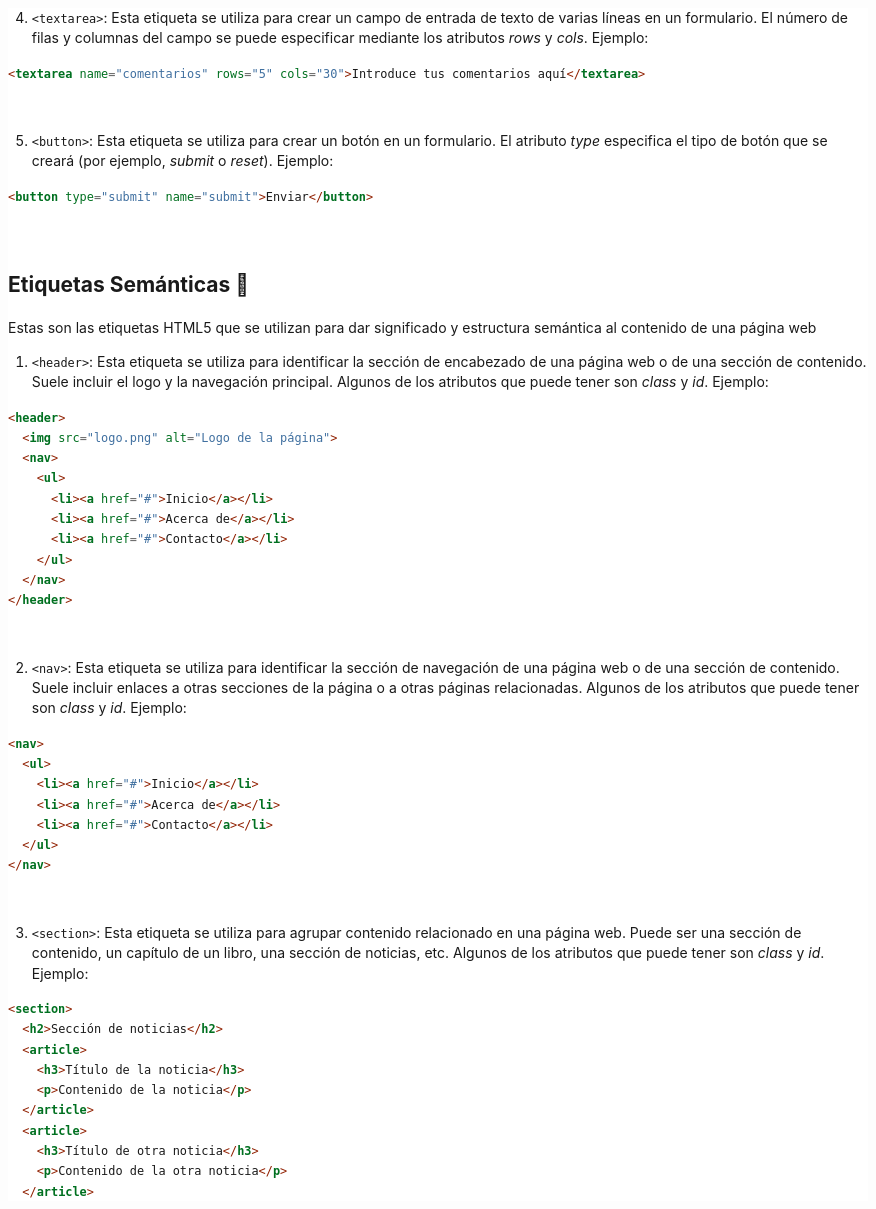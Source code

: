 4. `<textarea>`: Esta etiqueta se utiliza para crear un campo de entrada de texto de varias líneas en un formulario. El número de filas y columnas del campo se puede especificar mediante los atributos *rows* y *cols*. Ejemplo:
```html
<textarea name="comentarios" rows="5" cols="30">Introduce tus comentarios aquí</textarea>
```
<br>

5. `<button>`: Esta etiqueta se utiliza para crear un botón en un formulario. El atributo *type* especifica el tipo de botón que se creará (por ejemplo, *submit* o *reset*). Ejemplo:
```html
<button type="submit" name="submit">Enviar</button>
```
<br>

## Etiquetas Semánticas 🤔
Estas son las etiquetas HTML5 que se utilizan para dar significado y estructura semántica al contenido de una página web

1. `<header>`: Esta etiqueta se utiliza para identificar la sección de encabezado de una página web o de una sección de contenido. Suele incluir el logo y la navegación principal. Algunos de los atributos que puede tener son *class* y *id*. Ejemplo:
```html
<header>
  <img src="logo.png" alt="Logo de la página">
  <nav>
    <ul>
      <li><a href="#">Inicio</a></li>
      <li><a href="#">Acerca de</a></li>
      <li><a href="#">Contacto</a></li>
    </ul>
  </nav>
</header>
```
<br>

2. `<nav>`: Esta etiqueta se utiliza para identificar la sección de navegación de una página web o de una sección de contenido. Suele incluir enlaces a otras secciones de la página o a otras páginas relacionadas. Algunos de los atributos que puede tener son *class* y *id*.
Ejemplo:
```html
<nav>
  <ul>
    <li><a href="#">Inicio</a></li>
    <li><a href="#">Acerca de</a></li>
    <li><a href="#">Contacto</a></li>
  </ul>
</nav>
```
<br>

3. `<section>`: Esta etiqueta se utiliza para agrupar contenido relacionado en una página web. Puede ser una sección de contenido, un capítulo de un libro, una sección de noticias, etc. Algunos de los atributos que puede tener son *class* y *id*.
Ejemplo:
```html
<section>
  <h2>Sección de noticias</h2>
  <article>
    <h3>Título de la noticia</h3>
    <p>Contenido de la noticia</p>
  </article>
  <article>
    <h3>Título de otra noticia</h3>
    <p>Contenido de la otra noticia</p>
  </article>
```